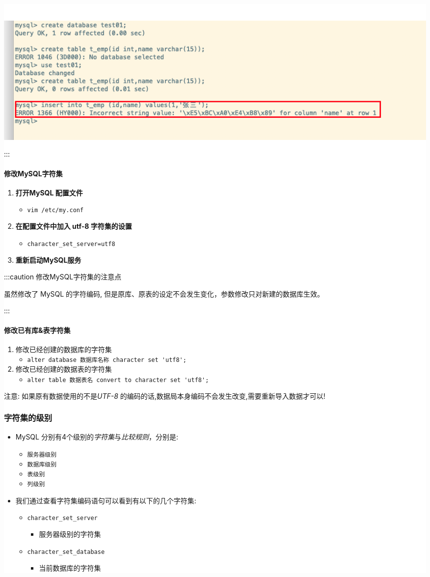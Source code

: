<br/>

![image-20220418222638556](./image/MySQL高级特性/image-20220418222638556.png)

:::

#### 修改MySQL字符集

1. **打开MySQL 配置文件**
   - `vim /etc/my.conf`
2. **在配置文件中加入 utf-8 字符集的设置**
   - `character_set_server=utf8`

3. **重新启动MySQL服务**

:::caution 修改MySQL字符集的注意点

虽然修改了 MySQL 的字符编码, 但是原库、原表的设定不会发生变化，参数修改只对新建的数据库生效。

:::

#### 修改已有库&表字符集

1. 修改已经创建的数据库的字符集
   - `alter database 数据库名称 character set 'utf8';`
2. 修改已经创建的数据表的字符集
   - `alter table 数据表名 convert to character set 'utf8';`

注意: 如果原有数据使用的不是*UTF-8* 的编码的话,数据局本身编码不会发生改变,需要重新导入数据才可以!

### 字符集的级别

- MySQL 分别有4个级别的*字符集*与*比较规则*，分别是:

  - `服务器级别`
  - `数据库级别`
  - `表级别`
  - `列级别`
- 我们通过查看字符集编码语句可以看到有以下的几个字符集:

  - `character_set_server`
    - 服务器级别的字符集

  - `character_set_database`
    - 当前数据库的字符集
